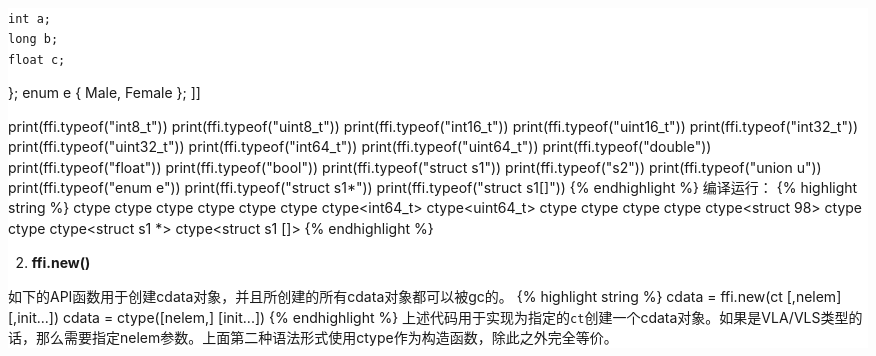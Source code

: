     int a;
    long b;
    float c;
};
enum e {
    Male,
    Female
};
]]

print(ffi.typeof("int8_t"))
print(ffi.typeof("uint8_t"))
print(ffi.typeof("int16_t"))
print(ffi.typeof("uint16_t"))
print(ffi.typeof("int32_t"))
print(ffi.typeof("uint32_t"))
print(ffi.typeof("int64_t"))
print(ffi.typeof("uint64_t"))
print(ffi.typeof("double"))
print(ffi.typeof("float"))
print(ffi.typeof("bool"))
print(ffi.typeof("struct s1"))
print(ffi.typeof("s2"))
print(ffi.typeof("union u"))
print(ffi.typeof("enum e"))
print(ffi.typeof("struct s1*"))
print(ffi.typeof("struct s1[]"))
{% endhighlight %}
编译运行：
{% highlight string %}
ctype<char>
ctype<unsigned char>
ctype<short>
ctype<unsigned short>
ctype<int>
ctype<unsigned int>
ctype<int64_t>
ctype<uint64_t>
ctype<double>
ctype<float>
ctype<bool>
ctype<struct s1>
ctype<struct 98>
ctype<union u>
ctype<enum e>
ctype<struct s1 *>
ctype<struct s1 []>
{% endhighlight %}


2) **ffi.new()**

如下的API函数用于创建cdata对象，并且所创建的所有cdata对象都可以被gc的。
{% highlight string %}
cdata = ffi.new(ct [,nelem] [,init...])
cdata = ctype([nelem,] [init...])
{% endhighlight %}
上述代码用于实现为指定的```ct```创建一个cdata对象。如果是VLA/VLS类型的话，那么需要指定nelem参数。上面第二种语法形式使用ctype作为构造函数，除此之外完全等价。
